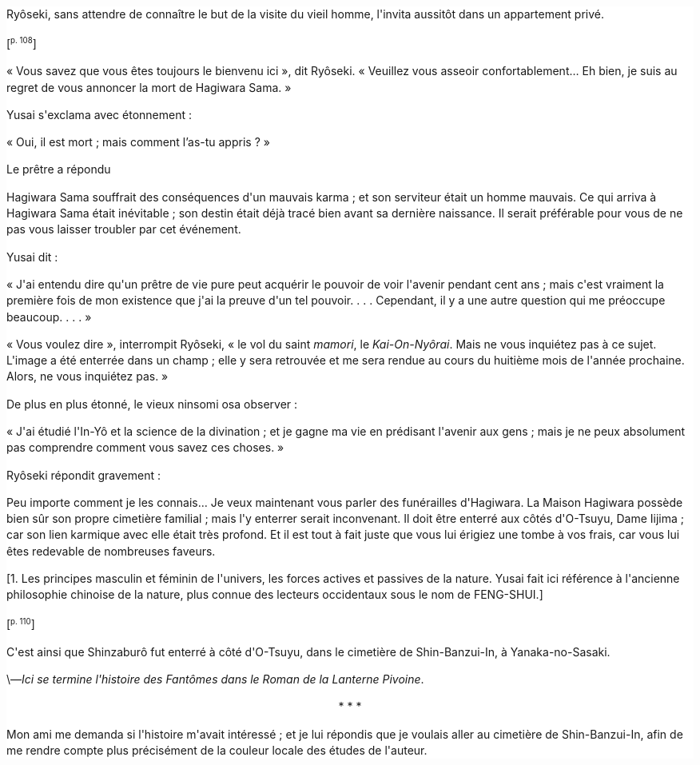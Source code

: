Ryôseki, sans attendre de connaître le but de la visite du vieil homme, l'invita aussitôt dans un appartement privé.

<span id="p108">[<sup><small>p. 108</small></sup>]</span>

« Vous savez que vous êtes toujours le bienvenu ici », dit Ryôseki. « Veuillez vous asseoir confortablement… Eh bien, je suis au regret de vous annoncer la mort de Hagiwara Sama. »

Yusai s'exclama avec étonnement :

« Oui, il est mort ; mais comment l’as-tu appris ? »

Le prêtre a répondu

Hagiwara Sama souffrait des conséquences d'un mauvais karma ; et son serviteur était un homme mauvais. Ce qui arriva à Hagiwara Sama était inévitable ; son destin était déjà tracé bien avant sa dernière naissance. Il serait préférable pour vous de ne pas vous laisser troubler par cet événement.

Yusai dit :

« J'ai entendu dire qu'un prêtre de vie pure peut acquérir le pouvoir de voir l'avenir pendant cent ans ; mais c'est vraiment la première fois de mon existence que j'ai la preuve d'un tel pouvoir. . . . Cependant, il y a une autre question qui me préoccupe beaucoup. . . . »

« Vous voulez dire », interrompit Ryôseki, « le vol du saint _mamori_, le _Kai-On-Nyôrai_. Mais ne vous inquiétez pas à ce sujet. L'image a été enterrée dans un champ ; elle y sera retrouvée et me sera rendue au cours du huitième mois de l'année prochaine. Alors, ne vous inquiétez pas. »

De plus en plus étonné, le vieux ninsomi osa observer :

« J'ai étudié l'In-Yô et la science de la divination ; et je gagne ma vie en prédisant l'avenir aux gens ; mais je ne peux absolument pas comprendre comment vous savez ces choses. »

Ryôseki répondit gravement :

Peu importe comment je les connais… Je veux maintenant vous parler des funérailles d'Hagiwara. La Maison Hagiwara possède bien sûr son propre cimetière familial ; mais l'y enterrer serait inconvenant. Il doit être enterré aux côtés d'O-Tsuyu, Dame Iijima ; car son lien karmique avec elle était très profond. Et il est tout à fait juste que vous lui érigiez une tombe à vos frais, car vous lui êtes redevable de nombreuses faveurs.

\[1. Les principes masculin et féminin de l'univers, les forces actives et passives de la nature. Yusai fait ici référence à l'ancienne philosophie chinoise de la nature, plus connue des lecteurs occidentaux sous le nom de FENG-SHUI.\]

<span id="p110">[<sup><small>p. 110</small></sup>]</span>

C'est ainsi que Shinzaburô fut enterré à côté d'O-Tsuyu, dans le cimetière de Shin-Banzui-In, à Yanaka-no-Sasaki.

\—_Ici se termine l'histoire des Fantômes dans le Roman de la Lanterne Pivoine_.

<p style="text-align:center;">
*
*   *
</p>

Mon ami me demanda si l'histoire m'avait intéressé ; et je lui répondis que je voulais aller au cimetière de Shin-Banzui-In, afin de me rendre compte plus précisément de la couleur locale des études de l'auteur.
